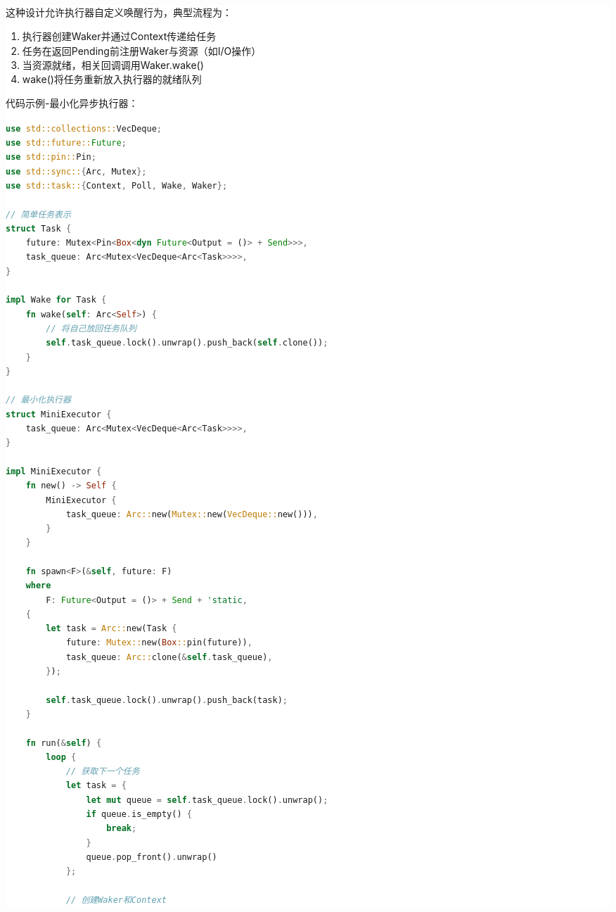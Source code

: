 这种设计允许执行器自定义唤醒行为，典型流程为：

1. 执行器创建Waker并通过Context传递给任务
2. 任务在返回Pending前注册Waker与资源（如I/O操作）
3. 当资源就绪，相关回调调用Waker.wake()
4. wake()将任务重新放入执行器的就绪队列

代码示例-最小化异步执行器：

```rust
use std::collections::VecDeque;
use std::future::Future;
use std::pin::Pin;
use std::sync::{Arc, Mutex};
use std::task::{Context, Poll, Wake, Waker};

// 简单任务表示
struct Task {
    future: Mutex<Pin<Box<dyn Future<Output = ()> + Send>>>,
    task_queue: Arc<Mutex<VecDeque<Arc<Task>>>>,
}

impl Wake for Task {
    fn wake(self: Arc<Self>) {
        // 将自己放回任务队列
        self.task_queue.lock().unwrap().push_back(self.clone());
    }
}

// 最小化执行器
struct MiniExecutor {
    task_queue: Arc<Mutex<VecDeque<Arc<Task>>>>,
}

impl MiniExecutor {
    fn new() -> Self {
        MiniExecutor {
            task_queue: Arc::new(Mutex::new(VecDeque::new())),
        }
    }
    
    fn spawn<F>(&self, future: F)
    where
        F: Future<Output = ()> + Send + 'static,
    {
        let task = Arc::new(Task {
            future: Mutex::new(Box::pin(future)),
            task_queue: Arc::clone(&self.task_queue),
        });
        
        self.task_queue.lock().unwrap().push_back(task);
    }
    
    fn run(&self) {
        loop {
            // 获取下一个任务
            let task = {
                let mut queue = self.task_queue.lock().unwrap();
                if queue.is_empty() {
                    break;
                }
                queue.pop_front().unwrap()
            };
            
            // 创建Waker和Context
```